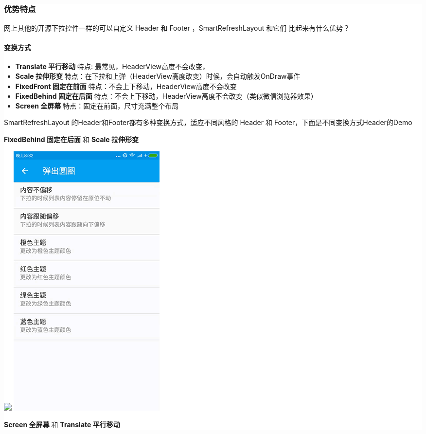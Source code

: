 ### 优势特点
网上其他的开源下拉控件一样的可以自定义 Header 和 Footer ，SmartRefreshLayout 和它们
比起来有什么优势？

#### 变换方式

- **Translate 平行移动**  特点: 最常见，HeaderView高度不会改变，
- **Scale 拉伸形变**  特点：在下拉和上弹（HeaderView高度改变）时候，会自动触发OnDraw事件
- **FixedFront 固定在前面**   特点：不会上下移动，HeaderView高度不会改变
- **FixedBehind 固定在后面**  特点：不会上下移动，HeaderView高度不会改变（类似微信浏览器效果）
- **Screen 全屏幕** 特点：固定在前面，尺寸充满整个布局

SmartRefreshLayout 的Header和Footer都有多种变换方式，适应不同风格的 Header 和 Footer，下面是不同变换方式Header的Demo

**FixedBehind 固定在后面** 和 **Scale 拉伸形变**

![](gif_practive_feedlist.gif) ![](gif_Circle.gif)

**Screen 全屏幕** 和 **Translate 平行移动**
